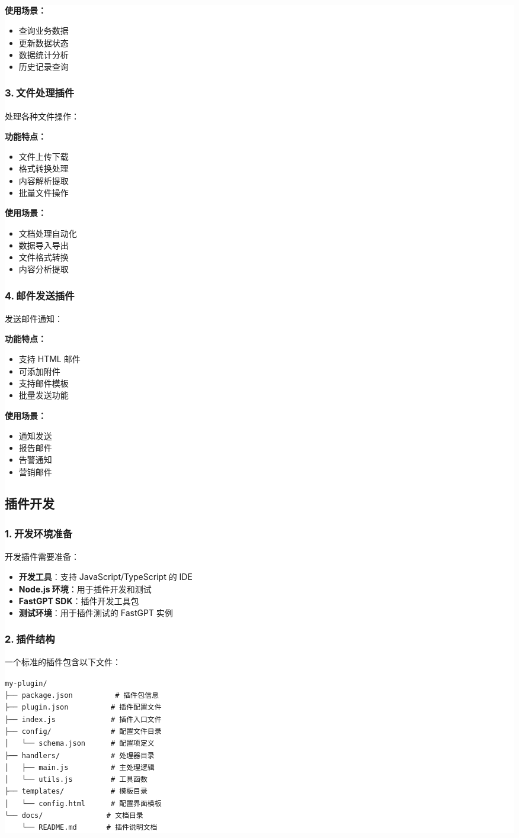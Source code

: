 **使用场景：**
- 查询业务数据
- 更新数据状态
- 数据统计分析
- 历史记录查询

### 3. 文件处理插件

处理各种文件操作：

**功能特点：**
- 文件上传下载
- 格式转换处理
- 内容解析提取
- 批量文件操作

**使用场景：**
- 文档处理自动化
- 数据导入导出
- 文件格式转换
- 内容分析提取

### 4. 邮件发送插件

发送邮件通知：

**功能特点：**
- 支持 HTML 邮件
- 可添加附件
- 支持邮件模板
- 批量发送功能

**使用场景：**
- 通知发送
- 报告邮件
- 告警通知
- 营销邮件

## 插件开发

### 1. 开发环境准备

开发插件需要准备：

- **开发工具**：支持 JavaScript/TypeScript 的 IDE
- **Node.js 环境**：用于插件开发和测试
- **FastGPT SDK**：插件开发工具包
- **测试环境**：用于插件测试的 FastGPT 实例

### 2. 插件结构

一个标准的插件包含以下文件：

```
my-plugin/
├── package.json          # 插件包信息
├── plugin.json          # 插件配置文件
├── index.js             # 插件入口文件
├── config/              # 配置文件目录
│   └── schema.json      # 配置项定义
├── handlers/            # 处理器目录
│   ├── main.js          # 主处理逻辑
│   └── utils.js         # 工具函数
├── templates/           # 模板目录
│   └── config.html      # 配置界面模板
└── docs/               # 文档目录
    └── README.md       # 插件说明文档
```